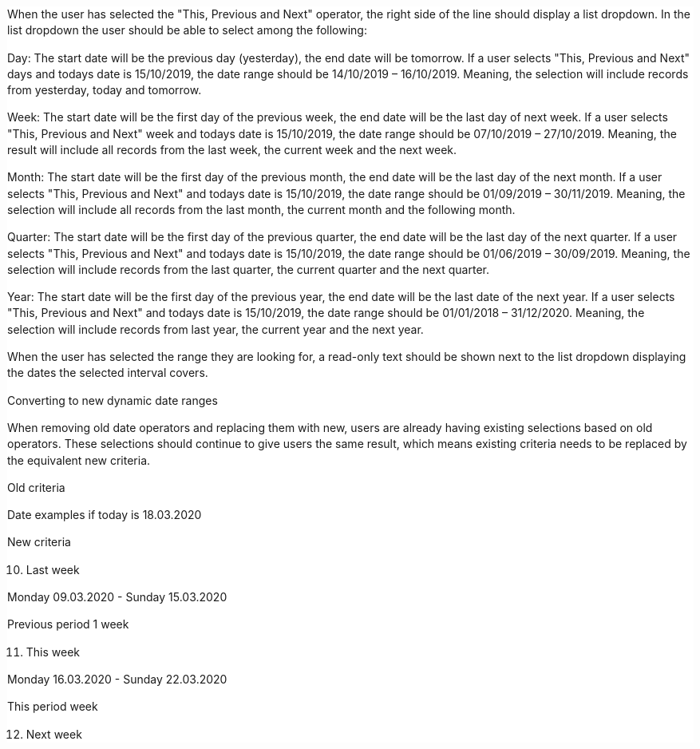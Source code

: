  

When the user has selected the "This, Previous and Next" operator, the right side of the line should display a list dropdown. In the list dropdown the user should be able to select among the following: 

Day: The start date will be the previous day (yesterday), the end date will be tomorrow. If a user selects "This, Previous and Next" days and todays date is 15/10/2019, the date range should be 14/10/2019 – 16/10/2019. Meaning, the selection will include records from yesterday, today and tomorrow. 

Week: The start date will be the first day of the previous week, the end date will be the last day of next week. If a user selects "This, Previous and Next" week and todays date is 15/10/2019, the date range should be 07/10/2019 – 27/10/2019. Meaning, the result will include all records from the last week, the current week and the next week. 

Month: The start date will be the first day of the previous month, the end date will be the last day of the next month. If a user selects "This, Previous and Next" and todays date is 15/10/2019, the date range should be 01/09/2019 – 30/11/2019. Meaning, the selection will include all records from the last month, the current month and the following month. 

Quarter: The start date will be the first day of the previous quarter, the end date will be the last day of the next quarter. If a user selects "This, Previous and Next" and todays date is 15/10/2019, the date range should be 01/06/2019 – 30/09/2019. Meaning, the selection will include records from the last quarter, the current quarter and the next quarter. 

Year: The start date will be the first day of the previous year, the end date will be the last date of the next year. If a user selects "This, Previous and Next" and todays date is 15/10/2019, the date range should be 01/01/2018 – 31/12/2020. Meaning, the selection will include records from last year, the current year and the next year. 

 

When the user has selected the range they are looking for, a read-only text should be shown next to the list dropdown displaying the dates the selected interval covers. 

 

Converting to new dynamic date ranges 

When removing old date operators and replacing them with new, users are already having existing selections based on old operators.  These selections should continue to give users the same result, which means existing criteria needs to be replaced by the equivalent new criteria. 

Old criteria 

Date examples if today is 18.03.2020 

New criteria 

10. Last week  

Monday 09.03.2020 - Sunday 15.03.2020 

Previous period 1 week 

11. This week  

Monday 16.03.2020 - Sunday 22.03.2020 

This period week 

12. Next week  
